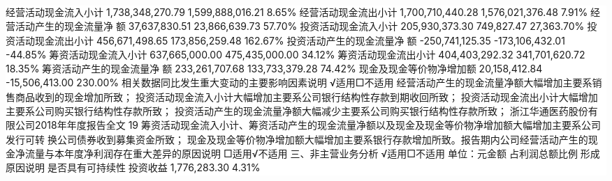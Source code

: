 经营活动现金流入小计
1,738,348,270.79
1,599,888,016.21
8.65%
经营活动现金流出小计
1,700,710,440.28
1,576,021,376.48
7.91%
经营活动产生的现金流量净
额
37,637,830.51
23,866,639.73
57.70%
投资活动现金流入小计
205,930,373.30
749,827.47
27,363.70%
投资活动现金流出小计
456,671,498.65
173,856,259.48
162.67%
投资活动产生的现金流量净
额
-250,741,125.35
-173,106,432.01
-44.85%
筹资活动现金流入小计
637,665,000.00
475,435,000.00
34.12%
筹资活动现金流出小计
404,403,292.32
341,701,620.72
18.35%
筹资活动产生的现金流量净
额
233,261,707.68
133,733,379.28
74.42%
现金及现金等价物净增加额
20,158,412.84
-15,506,413.00
230.00%
相关数据同比发生重大变动的主要影响因素说明
√适用□不适用
经营活动产生的现金流量净额大幅增加主要系销售商品收到的现金增加所致；
投资活动现金流入小计大幅增加主要系公司银行结构性存款到期收回所致；
投资活动现金流出小计大幅增加主要系公司购买银行结构性存款所致；
投资活动产生的现金流量净额大幅减少主要系公司购买银行结构性存款所致；
浙江华通医药股份有限公司2018年年度报告全文
19
筹资活动现金流入小计、筹资活动产生的现金流量净额以及现金及现金等价物净增加额大幅增加主要系公司发行可转
换公司债券收到募集资金所致；
现金及现金等价物净增加额大幅增加主要系银行存款增加所致。报告期内公司经营活动产生的现金净流量与本年度净利润存在重大差异的原因说明
□适用√不适用
三、非主营业务分析
√适用□不适用
单位：元金额
占利润总额比例
形成原因说明
是否具有可持续性
投资收益
1,776,283.30
4.31%